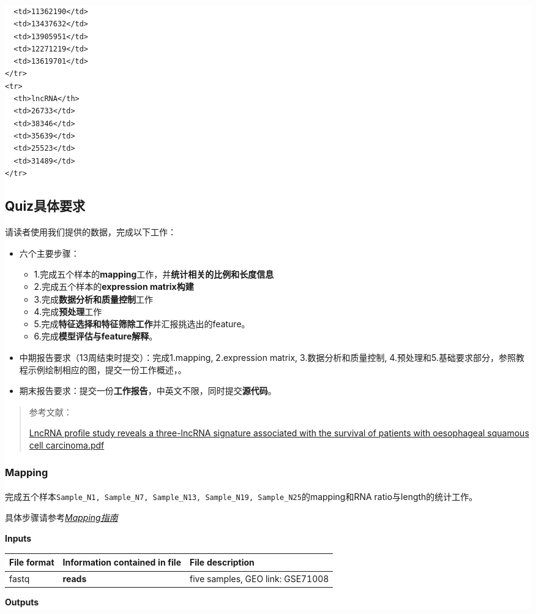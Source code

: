       <td>11362190</td>
      <td>13437632</td>
      <td>13905951</td>
      <td>12271219</td>
      <td>13619701</td>
    </tr>
    <tr>
      <th>lncRNA</th>
      <td>26733</td>
      <td>38346</td>
      <td>35639</td>
      <td>25523</td>
      <td>31489</td>
    </tr>
  </tbody>
</table>
</div>



## Quiz具体要求
请读者使用我们提供的数据，完成以下工作：

- 六个主要步骤：
    - 1.完成五个样本的**mapping**工作，并**统计相关的比例和长度信息**
    - 2.完成五个样本的**expression matrix构建**
    - 3.完成**数据分析和质量控制**工作
    - 4.完成**预处理**工作
    - 5.完成**特征选择和特征筛除工作**并汇报挑选出的feature。
    - 6.完成**模型评估与feature解释**。


- 中期报告要求（13周结束时提交）：完成1.mapping, 2.expression matrix, 3.数据分析和质量控制, 4.预处理和5.基础要求部分，参照教程示例绘制相应的图，提交一份工作概述，。

- 期末报告要求：提交一份**工作报告**，中英文不限，同时提交**源代码**。

> 参考文献：
>
> [LncRNA proﬁle study reveals a three-lncRNA signature associated with the survival of patients with oesophageal squamous cell carcinoma.pdf](https://www.ncbi.nlm.nih.gov/pubmed/24522499)

### Mapping
完成五个样本`Sample_N1, Sample_N7, Sample_N13, Sample_N19, Sample_N25`的mapping和RNA ratio与length的统计工作。


具体步骤请参考[*Mapping指南*](#mappinghelp)

**Inputs**

| **File format** | **Information contained in file** | **File description** |
| :--- | :--- | :--- |
| fastq | **reads** | five samples, GEO link: GSE71008 |

**Outputs**
